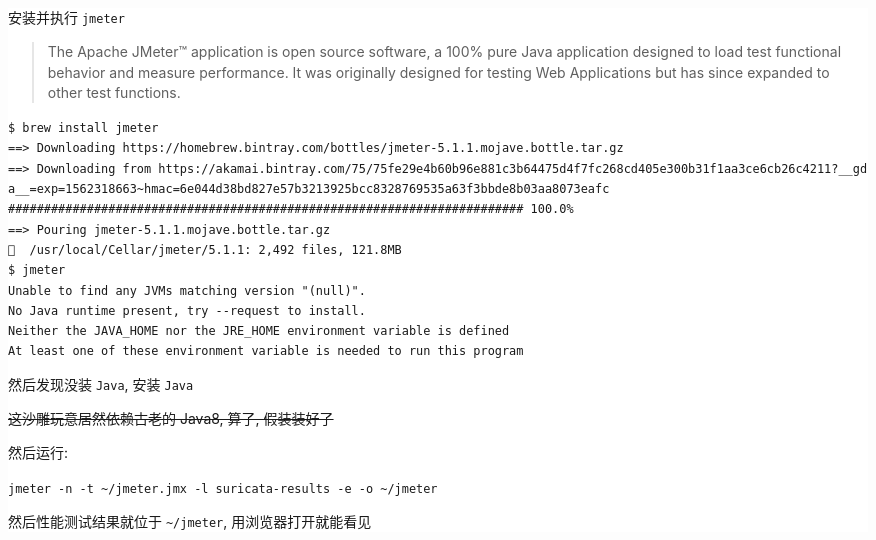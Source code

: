 安装并执行 `jmeter`

> The Apache JMeter™ application is open source software, a 100% pure Java application designed to load test functional behavior and measure performance.
> It was originally designed for testing Web Applications but has since expanded to other test functions.

```shell
$ brew install jmeter
==> Downloading https://homebrew.bintray.com/bottles/jmeter-5.1.1.mojave.bottle.tar.gz
==> Downloading from https://akamai.bintray.com/75/75fe29e4b60b96e881c3b64475d4f7fc268cd405e300b31f1aa3ce6cb26c4211?__gda__=exp=1562318663~hmac=6e044d38bd827e57b3213925bcc8328769535a63f3bbde8b03aa8073eafc
######################################################################## 100.0%
==> Pouring jmeter-5.1.1.mojave.bottle.tar.gz
🍺  /usr/local/Cellar/jmeter/5.1.1: 2,492 files, 121.8MB
$ jmeter
Unable to find any JVMs matching version "(null)".
No Java runtime present, try --request to install.
Neither the JAVA_HOME nor the JRE_HOME environment variable is defined
At least one of these environment variable is needed to run this program
```

然后发现没装 `Java`, 安装 `Java`

~~这沙雕玩意居然依赖古老的 Java8, 算了, 假装装好了~~

然后运行:

```shell
jmeter -n -t ~/jmeter.jmx -l suricata-results -e -o ~/jmeter
```

然后性能测试结果就位于 `~/jmeter`, 用浏览器打开就能看见
